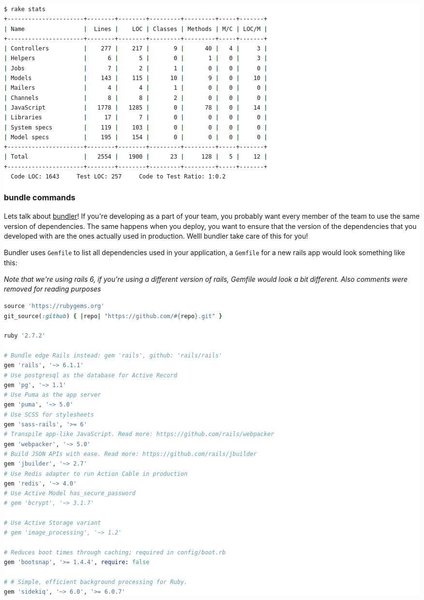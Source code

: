 ```bash
$ rake stats
+----------------------+--------+--------+---------+---------+-----+-------+
| Name                 |  Lines |    LOC | Classes | Methods | M/C | LOC/M |
+----------------------+--------+--------+---------+---------+-----+-------+
| Controllers          |    277 |    217 |       9 |      40 |   4 |     3 |
| Helpers              |      6 |      5 |       0 |       1 |   0 |     3 |
| Jobs                 |      7 |      2 |       1 |       0 |   0 |     0 |
| Models               |    143 |    115 |      10 |       9 |   0 |    10 |
| Mailers              |      4 |      4 |       1 |       0 |   0 |     0 |
| Channels             |      8 |      8 |       2 |       0 |   0 |     0 |
| JavaScript           |   1778 |   1285 |       0 |      78 |   0 |    14 |
| Libraries            |     17 |      7 |       0 |       0 |   0 |     0 |
| System specs         |    119 |    103 |       0 |       0 |   0 |     0 |
| Model specs          |    195 |    154 |       0 |       0 |   0 |     0 |
+----------------------+--------+--------+---------+---------+-----+-------+
| Total                |   2554 |   1900 |      23 |     128 |   5 |    12 |
+----------------------+--------+--------+---------+---------+-----+-------+
  Code LOC: 1643     Test LOC: 257     Code to Test Ratio: 1:0.2
```

### bundle commands

Lets talk about [bundler](http://bundler.io)! If you're developing as a part of your team, you probably want every member of the team to use the same version of dependencies. The same happens when you deploy, you want to ensure that the version of the dependencies that you developed with are the ones actually used in production. Welll bundler take care of this for you! 

Bundler uses `Gemfile` to list all dependencies used in your application, a `Gemfile` for a new rails app would look something like this:

 *Note that we're using rails 6, if you're using a different version of rails, Gemfile would look a bit different. Also comments were removed for reading purposes*

```ruby
source 'https://rubygems.org'
git_source(:github) { |repo| "https://github.com/#{repo}.git" }

ruby '2.7.2'

# Bundle edge Rails instead: gem 'rails', github: 'rails/rails'
gem 'rails', '~> 6.1.1'
# Use postgresql as the database for Active Record
gem 'pg', '~> 1.1'
# Use Puma as the app server
gem 'puma', '~> 5.0'
# Use SCSS for stylesheets
gem 'sass-rails', '>= 6'
# Transpile app-like JavaScript. Read more: https://github.com/rails/webpacker
gem 'webpacker', '~> 5.0'
# Build JSON APIs with ease. Read more: https://github.com/rails/jbuilder
gem 'jbuilder', '~> 2.7'
# Use Redis adapter to run Action Cable in production
gem 'redis', '~> 4.0'
# Use Active Model has_secure_password
# gem 'bcrypt', '~> 3.1.7'

# Use Active Storage variant
# gem 'image_processing', '~> 1.2'

# Reduces boot times through caching; required in config/boot.rb
gem 'bootsnap', '>= 1.4.4', require: false

# # Simple, efficient background processing for Ruby.
gem 'sidekiq', '~> 6.0', '>= 6.0.7'

```